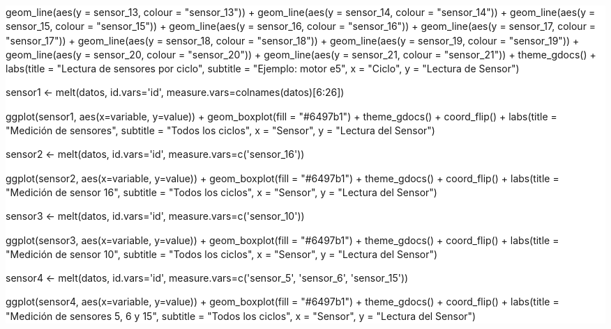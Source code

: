   geom_line(aes(y = sensor_13, colour = "sensor_13")) +
  geom_line(aes(y = sensor_14, colour = "sensor_14")) +
  geom_line(aes(y = sensor_15, colour = "sensor_15")) +
  geom_line(aes(y = sensor_16, colour = "sensor_16")) +
  geom_line(aes(y = sensor_17, colour = "sensor_17")) +
  geom_line(aes(y = sensor_18, colour = "sensor_18")) +
  geom_line(aes(y = sensor_19, colour = "sensor_19")) +
  geom_line(aes(y = sensor_20, colour = "sensor_20")) +
  geom_line(aes(y = sensor_21, colour = "sensor_21")) +
  theme_gdocs() +
  labs(title = "Lectura de sensores por ciclo",
       subtitle = "Ejemplo: motor e5",
       x = "Ciclo", 
       y = "Lectura de Sensor")  

sensor1 <- melt(datos, id.vars='id', measure.vars=colnames(datos)[6:26])

ggplot(sensor1, aes(x=variable, y=value)) + 
  geom_boxplot(fill = "#6497b1") +
  theme_gdocs() +
  coord_flip() +
  labs(title = "Medición de sensores",
       subtitle = "Todos los ciclos",
       x = "Sensor", 
       y = "Lectura del Sensor")

sensor2 <- melt(datos, id.vars='id', measure.vars=c('sensor_16'))

ggplot(sensor2, aes(x=variable, y=value)) + 
  geom_boxplot(fill = "#6497b1") +
  theme_gdocs() +
  coord_flip() +
  labs(title = "Medición de sensor 16",
       subtitle = "Todos los ciclos",
       x = "Sensor", 
       y = "Lectura del Sensor")

sensor3 <- melt(datos, id.vars='id', measure.vars=c('sensor_10'))

ggplot(sensor3, aes(x=variable, y=value)) + 
  geom_boxplot(fill = "#6497b1") +
  theme_gdocs() +
  coord_flip() +
  labs(title = "Medición de sensor 10",
       subtitle = "Todos los ciclos",
       x = "Sensor", 
       y = "Lectura del Sensor")

sensor4 <- melt(datos, id.vars='id', measure.vars=c('sensor_5', 'sensor_6', 'sensor_15'))

ggplot(sensor4, aes(x=variable, y=value)) + 
  geom_boxplot(fill = "#6497b1") +
  theme_gdocs() +
  coord_flip() +
  labs(title = "Medición de sensores 5, 6 y 15",
       subtitle = "Todos los ciclos",
       x = "Sensor", 
       y = "Lectura del Sensor")
